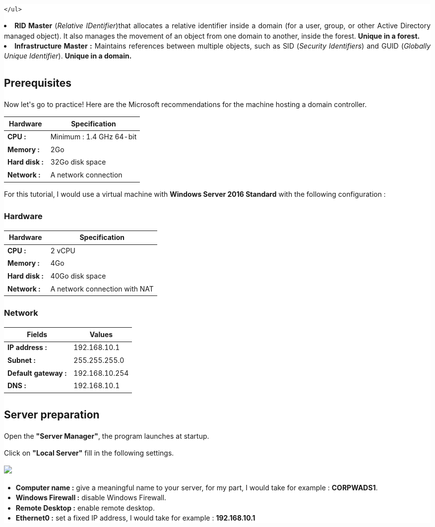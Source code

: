     </ul>
  </li>
  <li style="text-align: justify;"><strong>RID Master</strong> (<i>Relative IDentifier</i>)that allocates a relative identifier inside a domain (for a user, group, or other Active Directory managed object). It also manages the movement of an object from one domain to another, inside the forest. <strong>Unique in a forest.</strong></li>
  <li style="text-align: justify;"><strong>Infrastructure Master :</strong> Maintains references between multiple objects, such as SID (<i>Security Identifiers</i>) and GUID (<i>Globally Unique Identifier</i>). <strong>Unique in a domain.</strong></li>
</ul>


<h2>Prerequisites</h2>
<p style="text-align: justify;">Now let's go to practice! Here are the Microsoft recommendations for the machine hosting a domain controller.</p>

| Hardware     | Specification |
|---------     | ----------- |
| **CPU :** | Minimum : 1.4 GHz 64-bit |
| **Memory :** | 2Go |
| **Hard disk :** | 32Go disk space |
| **Network :** | A network connection |

<p style="text-align: justify;">For this tutorial, I would use a virtual machine with <strong>Windows Server 2016 Standard</strong> with the following configuration :</p>

<h3>Hardware</h3>

| Hardware     | Specification |
|---------     | ----------- |
| **CPU :** | 2 vCPU |
| **Memory :** | 4Go |
| **Hard disk :** | 40Go disk space |
| **Network :** | A network connection with NAT |

<h3>Network</h3>

| Fields     | Values |
|---------     | ----------- |
| **IP address :** | 192.168.10.1 |
| **Subnet :** | 255.255.255.0 |
| **Default gateway :** | 192.168.10.254 |
| **DNS :** | 192.168.10.1 |

<h2>Server preparation</h2>
<p style="text-align: justify;">Open the <strong>"Server Manager"</strong>, the program launches at startup.</p>
<p style="text-align: justify;">Click on <strong>"Local Server"</strong> fill in the following settings.</p>
<img src="{{ site.baseurl }}/assets/images/Posts/2019-02-22-install-active-directory/2019-02-22-23_20_21-1.png" class="align-center">
<ul>
  <li><strong>Computer name :</strong> give a meaningful name to your server, for my part, I would take for example : <strong>CORPWADS1</strong>.</li>
  <li><strong>Windows Firewall :</strong> disable Windows Firewall.</li>
  <li><strong>Remote Desktop :</strong> enable remote desktop.</li>
  <li><strong>Ethernet0 :</strong> set a fixed IP address, I would take for example : <strong>192.168.10.1</strong></li>
</ul>
<p style="text-align: justify;">